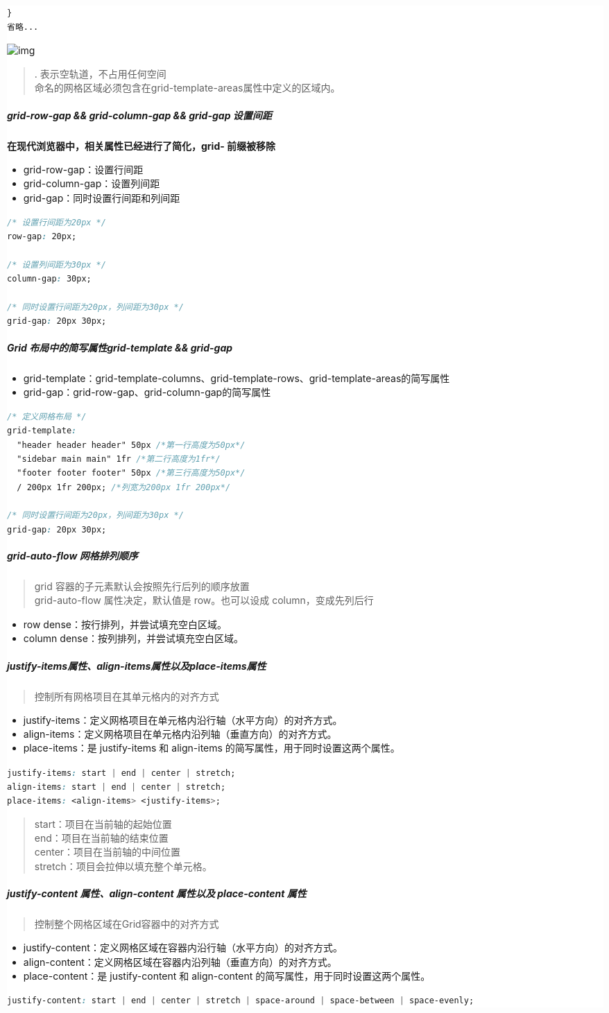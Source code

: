 ```css
}
省略...
```
![img](https://img2024.cnblogs.com/blog/3471133/202510/3471133-20251029200839396-900793247.png)
> . 表示空轨道，不占用任何空间  
> 命名的网格区域必须包含在grid-template-areas属性中定义的区域内。
##### grid-row-gap &&  grid-column-gap && grid-gap 设置间距
**在现代浏览器中，相关属性已经进行了简化，grid- 前缀被移除**
- grid-row-gap：设置行间距  
- grid-column-gap：设置列间距  
- grid-gap：同时设置行间距和列间距  
```css
/* 设置行间距为20px */
row-gap: 20px;

/* 设置列间距为30px */
column-gap: 30px;

/* 同时设置行间距为20px，列间距为30px */
grid-gap: 20px 30px;
```
##### Grid 布局中的简写属性grid-template && grid-gap
- grid-template：grid-template-columns、grid-template-rows、grid-template-areas的简写属性
- grid-gap：grid-row-gap、grid-column-gap的简写属性
```css
/* 定义网格布局 */
grid-template:
  "header header header" 50px /*第一行高度为50px*/
  "sidebar main main" 1fr /*第二行高度为1fr*/
  "footer footer footer" 50px /*第三行高度为50px*/
  / 200px 1fr 200px; /*列宽为200px 1fr 200px*/

/* 同时设置行间距为20px，列间距为30px */
grid-gap: 20px 30px;
```
##### grid-auto-flow 网格排列顺序
> grid 容器的子元素默认会按照先行后列的顺序放置  
> grid-auto-flow 属性决定，默认值是 row。也可以设成 column，变成先列后行
- row dense：按行排列，并尝试填充空白区域。
- column dense：按列排列，并尝试填充空白区域。
##### justify-items属性、align-items属性以及place-items属性
> 控制所有网格项目在其单元格内的对齐方式
- justify-items：定义网格项目在单元格内沿行轴（水平方向）的对齐方式。
- align-items：定义网格项目在单元格内沿列轴（垂直方向）的对齐方式。
- place-items：是 justify-items 和 align-items 的简写属性，用于同时设置这两个属性。
```css
justify-items: start | end | center | stretch;
align-items: start | end | center | stretch;
place-items: <align-items> <justify-items>;
```
> start：项目在当前轴的起始位置    
> end：项目在当前轴的结束位置    
> center：项目在当前轴的中间位置     
> stretch：项目会拉伸以填充整个单元格。   
##### justify-content 属性、align-content 属性以及 place-content 属性
> 控制整个网格区域在Grid容器中的对齐方式
- justify-content：定义网格区域在容器内沿行轴（水平方向）的对齐方式。
- align-content：定义网格区域在容器内沿列轴（垂直方向）的对齐方式。
- place-content：是 justify-content 和 align-content 的简写属性，用于同时设置这两个属性。
```css
justify-content: start | end | center | stretch | space-around | space-between | space-evenly;
```
